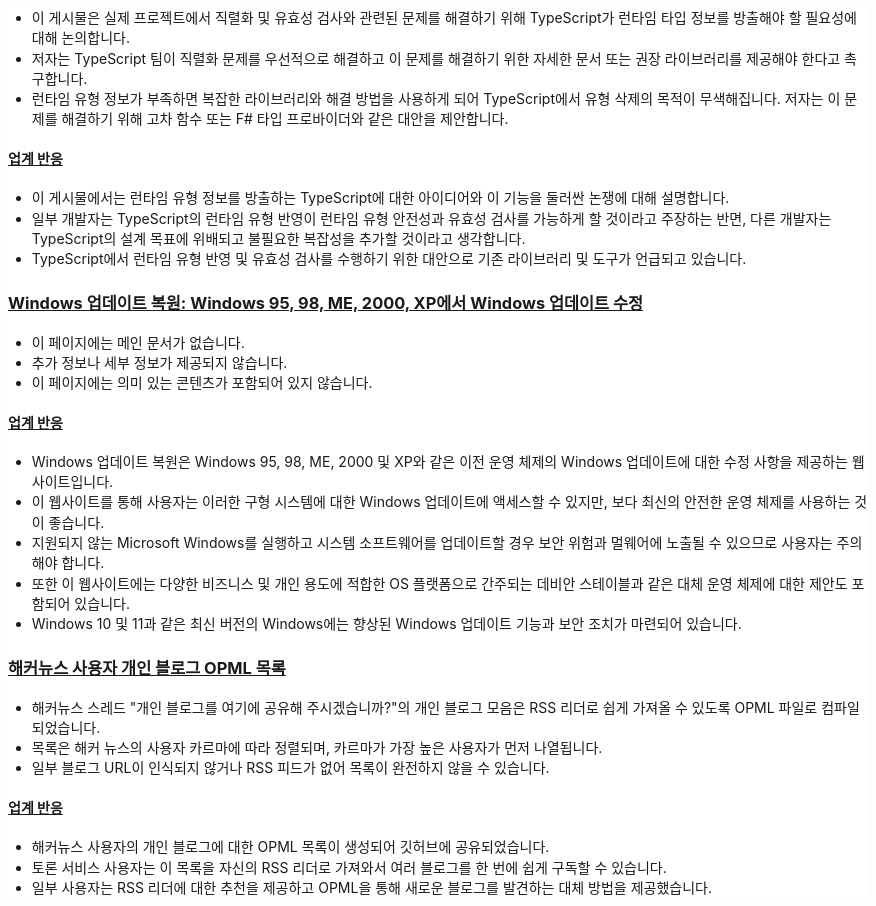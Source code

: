 - 이 게시물은 실제 프로젝트에서 직렬화 및 유효성 검사와 관련된 문제를 해결하기 위해 TypeScript가 런타임 타입 정보를 방출해야 할 필요성에 대해 논의합니다.
- 저자는 TypeScript 팀이 직렬화 문제를 우선적으로 해결하고 이 문제를 해결하기 위한 자세한 문서 또는 권장 라이브러리를 제공해야 한다고 촉구합니다.
- 런타임 유형 정보가 부족하면 복잡한 라이브러리와 해결 방법을 사용하게 되어 TypeScript에서 유형 삭제의 목적이 무색해집니다. 저자는 이 문제를 해결하기 위해 고차 함수 또는 F# 타입 프로바이더와 같은 대안을 제안합니다.

#### [업계 반응](http://news.ycombinator.com/item?id=36637221)

- 이 게시물에서는 런타임 유형 정보를 방출하는 TypeScript에 대한 아이디어와 이 기능을 둘러싼 논쟁에 대해 설명합니다.
- 일부 개발자는 TypeScript의 런타임 유형 반영이 런타임 유형 안전성과 유효성 검사를 가능하게 할 것이라고 주장하는 반면, 다른 개발자는 TypeScript의 설계 목표에 위배되고 불필요한 복잡성을 추가할 것이라고 생각합니다.
- TypeScript에서 런타임 유형 반영 및 유효성 검사를 수행하기 위한 대안으로 기존 라이브러리 및 도구가 언급되고 있습니다.

### [Windows 업데이트 복원: Windows 95, 98, ME, 2000, XP에서 Windows 업데이트 수정](http://windowsupdaterestored.com/)

- 이 페이지에는 메인 문서가 없습니다.
- 추가 정보나 세부 정보가 제공되지 않습니다.
- 이 페이지에는 의미 있는 콘텐츠가 포함되어 있지 않습니다.

#### [업계 반응](http://news.ycombinator.com/item?id=36630652)

- Windows 업데이트 복원은 Windows 95, 98, ME, 2000 및 XP와 같은 이전 운영 체제의 Windows 업데이트에 대한 수정 사항을 제공하는 웹 사이트입니다.
- 이 웹사이트를 통해 사용자는 이러한 구형 시스템에 대한 Windows 업데이트에 액세스할 수 있지만, 보다 최신의 안전한 운영 체제를 사용하는 것이 좋습니다.
- 지원되지 않는 Microsoft Windows를 실행하고 시스템 소프트웨어를 업데이트할 경우 보안 위험과 멀웨어에 노출될 수 있으므로 사용자는 주의해야 합니다.
- 또한 이 웹사이트에는 다양한 비즈니스 및 개인 용도에 적합한 OS 플랫폼으로 간주되는 데비안 스테이블과 같은 대체 운영 체제에 대한 제안도 포함되어 있습니다.
- Windows 10 및 11과 같은 최신 버전의 Windows에는 향상된 Windows 업데이트 기능과 보안 조치가 마련되어 있습니다.

### [해커뉴스 사용자 개인 블로그 OPML 목록](https://github.com/outcoldman/hackernews-personal-blogs)

- 해커뉴스 스레드 "개인 블로그를 여기에 공유해 주시겠습니까?"의 개인 블로그 모음은 RSS 리더로 쉽게 가져올 수 있도록 OPML 파일로 컴파일되었습니다.
- 목록은 해커 뉴스의 사용자 카르마에 따라 정렬되며, 카르마가 가장 높은 사용자가 먼저 나열됩니다.
- 일부 블로그 URL이 인식되지 않거나 RSS 피드가 없어 목록이 완전하지 않을 수 있습니다.

#### [업계 반응](http://news.ycombinator.com/item?id=36627112)

- 해커뉴스 사용자의 개인 블로그에 대한 OPML 목록이 생성되어 깃허브에 공유되었습니다.
- 토론 서비스 사용자는 이 목록을 자신의 RSS 리더로 가져와서 여러 블로그를 한 번에 쉽게 구독할 수 있습니다.
- 일부 사용자는 RSS 리더에 대한 추천을 제공하고 OPML을 통해 새로운 블로그를 발견하는 대체 방법을 제공했습니다.

</Steps>
